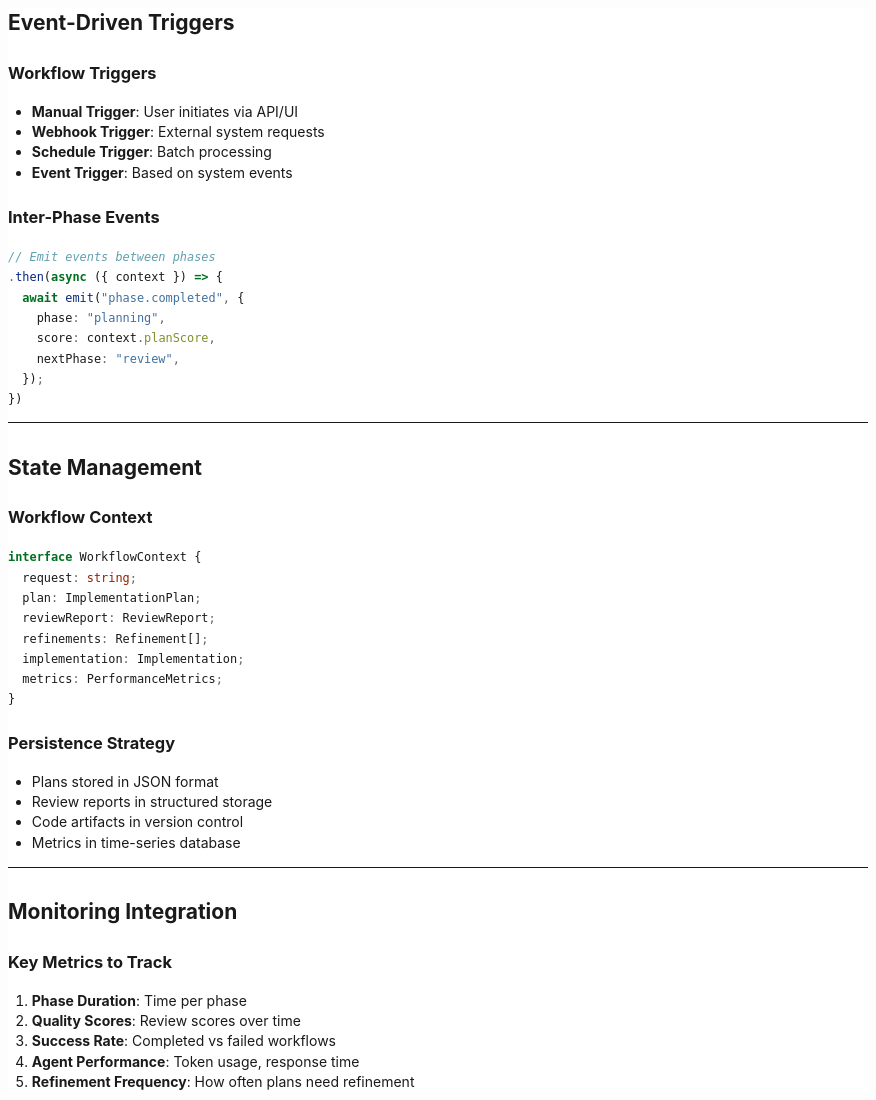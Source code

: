
## Event-Driven Triggers

### Workflow Triggers
- **Manual Trigger**: User initiates via API/UI
- **Webhook Trigger**: External system requests
- **Schedule Trigger**: Batch processing
- **Event Trigger**: Based on system events

### Inter-Phase Events
```typescript
// Emit events between phases
.then(async ({ context }) => {
  await emit("phase.completed", {
    phase: "planning",
    score: context.planScore,
    nextPhase: "review",
  });
})
```

---

## State Management

### Workflow Context
```typescript
interface WorkflowContext {
  request: string;
  plan: ImplementationPlan;
  reviewReport: ReviewReport;
  refinements: Refinement[];
  implementation: Implementation;
  metrics: PerformanceMetrics;
}
```

### Persistence Strategy
- Plans stored in JSON format
- Review reports in structured storage
- Code artifacts in version control
- Metrics in time-series database

---

## Monitoring Integration

### Key Metrics to Track
1. **Phase Duration**: Time per phase
2. **Quality Scores**: Review scores over time
3. **Success Rate**: Completed vs failed workflows
4. **Agent Performance**: Token usage, response time
5. **Refinement Frequency**: How often plans need refinement
